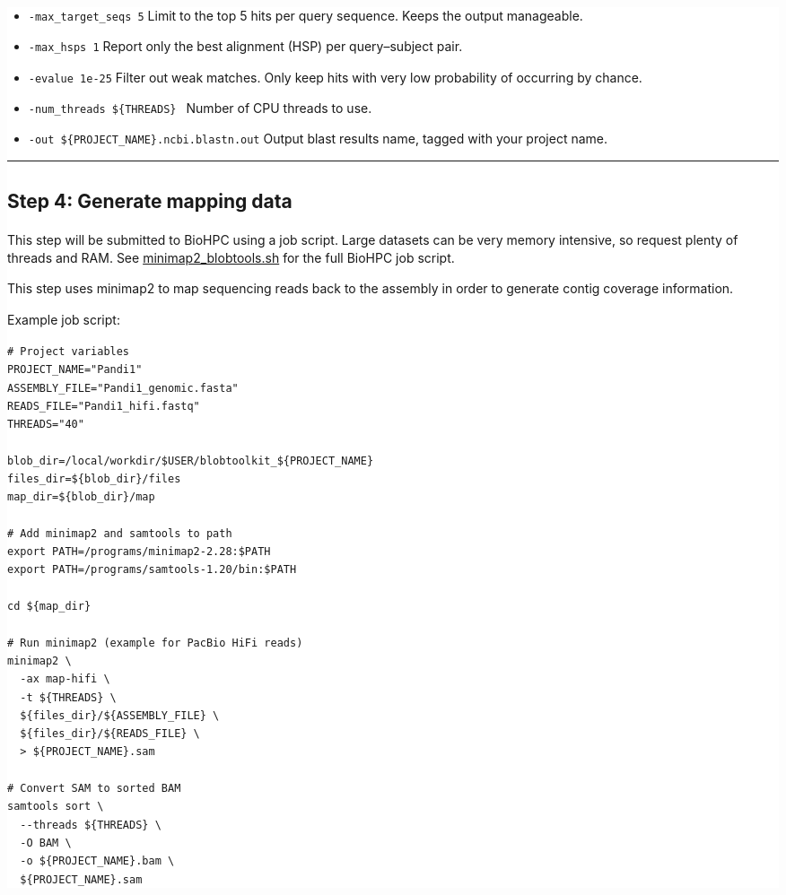 - `-max_target_seqs 5`
  Limit to the top 5 hits per query sequence. Keeps the output manageable.

- `-max_hsps 1`
  Report only the best alignment (HSP) per query–subject pair.

- `-evalue 1e-25`
  Filter out weak matches. Only keep hits with very low probability of occurring by chance.

- `-num_threads ${THREADS} `
  Number of CPU threads to use.

- `-out ${PROJECT_NAME}.ncbi.blastn.out`
  Output blast results name, tagged with your project name.

---

## Step 4: Generate mapping data

This step will be submitted to BioHPC using a job script. Large datasets can be very memory intensive, so request plenty of threads and RAM. See [minimap2_blobtools.sh](commands/minimap2_blobtools.sh) for the full BioHPC job script.

This step uses minimap2 to map sequencing reads back to the assembly in order to generate contig coverage information.

Example job script:

```
# Project variables
PROJECT_NAME="Pandi1"
ASSEMBLY_FILE="Pandi1_genomic.fasta"
READS_FILE="Pandi1_hifi.fastq"
THREADS="40"

blob_dir=/local/workdir/$USER/blobtoolkit_${PROJECT_NAME}
files_dir=${blob_dir}/files
map_dir=${blob_dir}/map

# Add minimap2 and samtools to path
export PATH=/programs/minimap2-2.28:$PATH
export PATH=/programs/samtools-1.20/bin:$PATH

cd ${map_dir}

# Run minimap2 (example for PacBio HiFi reads)
minimap2 \
  -ax map-hifi \
  -t ${THREADS} \
  ${files_dir}/${ASSEMBLY_FILE} \
  ${files_dir}/${READS_FILE} \
  > ${PROJECT_NAME}.sam

# Convert SAM to sorted BAM
samtools sort \
  --threads ${THREADS} \
  -O BAM \
  -o ${PROJECT_NAME}.bam \
  ${PROJECT_NAME}.sam
```
  